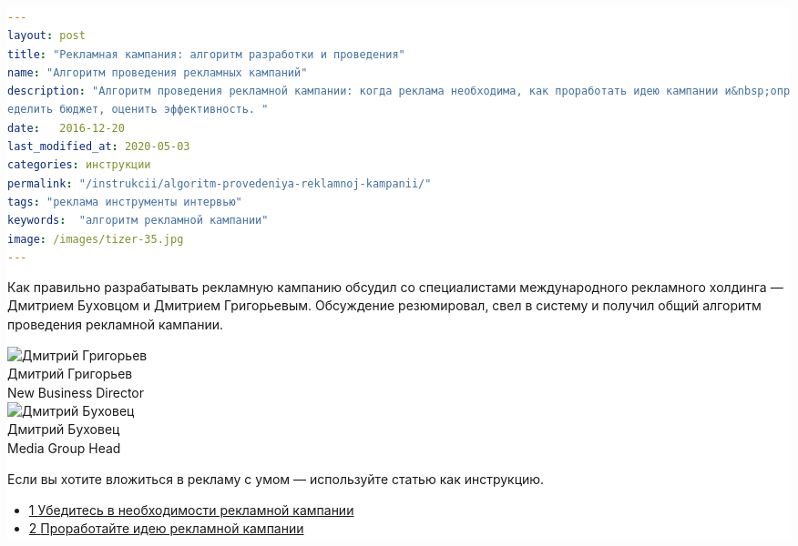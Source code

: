 ```yaml
---
layout: post
title: "Рекламная кампания: алгоритм разработки и проведения"
name: "Алгоритм проведения рекламных кампаний"
description: "Алгоритм проведения рекламной кампании: когда реклама необходима, как проработать идею кампании и&nbsp;определить бюджет, оценить эффективность. "
date:   2016-12-20
last_modified_at: 2020-05-03
categories: инструкции
permalink: "/instrukcii/algoritm-provedeniya-reklamnoj-kampanii/"
tags: "реклама инструменты интервью"
keywords:  "алгоритм рекламной кампании"
image: /images/tizer-35.jpg
---
```



<p>Как правильно разрабатывать рекламную кампанию обсудил со&nbsp;специалистами международного рекламного холдинга&nbsp;— Дмитрием Буховцом и&nbsp;Дмитрием Григорьевым. Обсуждение резюмировал, свел в&nbsp;систему и&nbsp;получил общий алгоритм проведения рекламной кампании.</p>


<div class="guests">
<div class="guest-person">
	<img class="image is-150x150" src="https://res.cloudinary.com/bartoshevich/image/upload/q_auto,f_auto/v1532010600/grigoruev.jpg" alt="Дмитрий Григорьев" width="150" height="150"/>	
		<div class="guest-person__name">Дмитрий Григорьев</div>
		<div class="guest-person__position">New Business Director</div>
	
</div>
<div class="guest-person">
		<img class="image is-150x150" src="https://res.cloudinary.com/bartoshevich/image/upload/q_auto,f_auto/v1532010600/bukhovets.jpg" alt="Дмитрий Буховец" width="150" height="150" />	
			<div class="guest-person__name">Дмитрий Буховец</div>
			<div class="guest-person__position">Media Group Head</div>
	
</div>
</div>



<p>Если вы&nbsp;хотите вложиться в&nbsp;рекламу с&nbsp;умом&nbsp;— используйте статью как инструкцию.</p>


<nav class="toc">
<ul>
<li>
<a href="#1">
<span class="tocnumber">1&nbsp;</span>Убедитесь в&nbsp;необходимости рекламной кампании
</a>
</li>
<li>
<a href="#2">
<span class="tocnumber">2&nbsp;</span>Проработайте идею рекламной кампании
</a>
</li>
